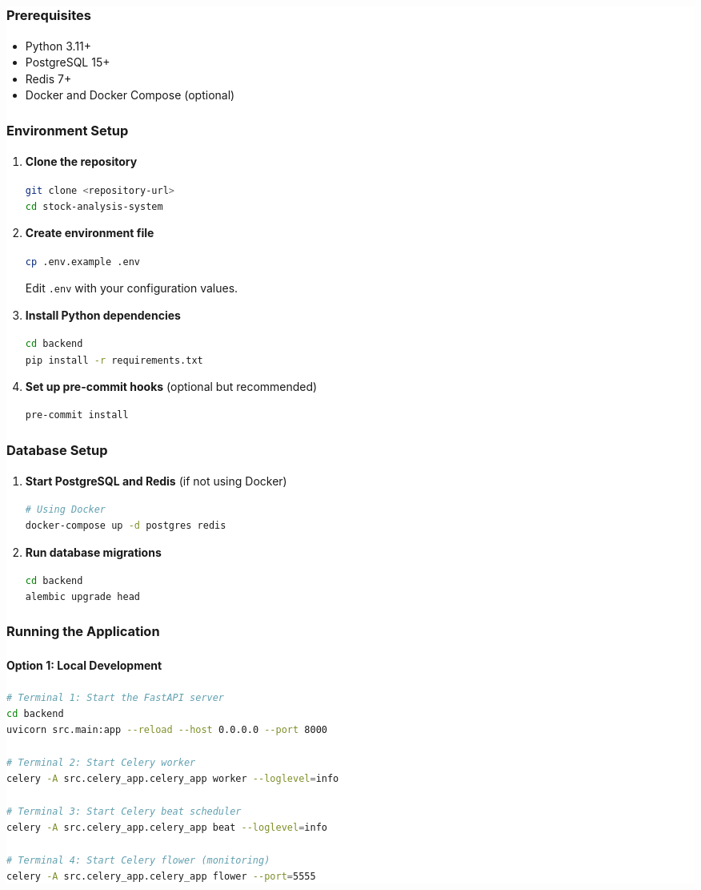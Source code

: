 ### Prerequisites
- Python 3.11+
- PostgreSQL 15+
- Redis 7+
- Docker and Docker Compose (optional)

### Environment Setup

1. **Clone the repository**
   ```bash
   git clone <repository-url>
   cd stock-analysis-system
   ```

2. **Create environment file**
   ```bash
   cp .env.example .env
   ```
   Edit `.env` with your configuration values.

3. **Install Python dependencies**
   ```bash
   cd backend
   pip install -r requirements.txt
   ```

4. **Set up pre-commit hooks** (optional but recommended)
   ```bash
   pre-commit install
   ```

### Database Setup

1. **Start PostgreSQL and Redis** (if not using Docker)
   ```bash
   # Using Docker
   docker-compose up -d postgres redis
   ```

2. **Run database migrations**
   ```bash
   cd backend
   alembic upgrade head
   ```

### Running the Application

#### Option 1: Local Development
```bash
# Terminal 1: Start the FastAPI server
cd backend
uvicorn src.main:app --reload --host 0.0.0.0 --port 8000

# Terminal 2: Start Celery worker
celery -A src.celery_app.celery_app worker --loglevel=info

# Terminal 3: Start Celery beat scheduler
celery -A src.celery_app.celery_app beat --loglevel=info

# Terminal 4: Start Celery flower (monitoring)
celery -A src.celery_app.celery_app flower --port=5555
```
